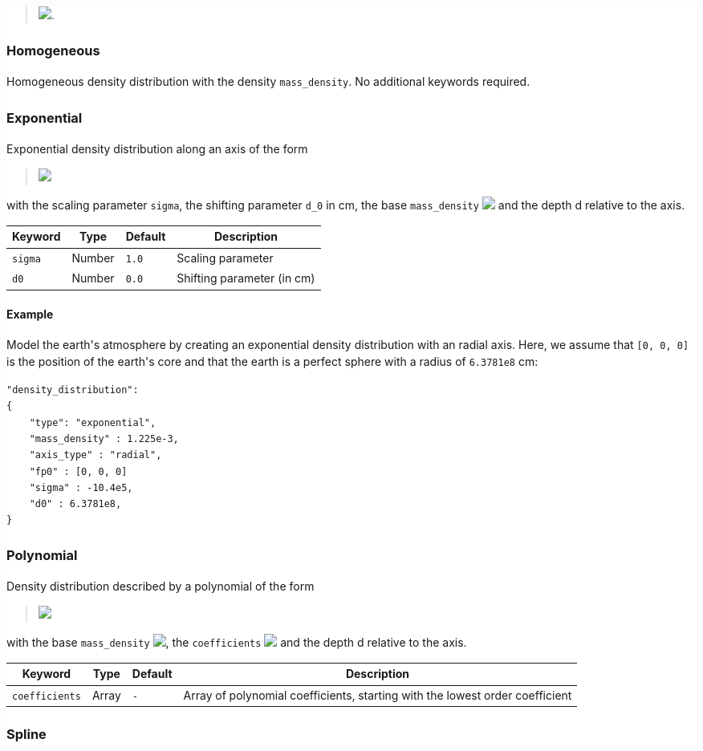 > <img src="https://render.githubusercontent.com/render/math?math=d(\vec{x}) = \vec{f_\mathrm{axis}} \cdot (\vec{x} -\vec{f_{p_0}})">.

### Homogeneous

Homogeneous density distribution with the density `mass_density`. No additional keywords required.

### Exponential

Exponential density distribution along an axis of the form 

> <img src="https://render.githubusercontent.com/render/math?math=\rho(x) = \rho_0 \cdot \exp{\left(\frac{d(x) - d_0}{\sigma}\right)}">

with the scaling parameter `sigma`, the shifting parameter `d_0` in cm, the base `mass_density` <img src="https://render.githubusercontent.com/render/math?math=\rho_0"> and the depth d relative to the axis.

| Keyword |  Type  | Default | Description                |
| ------- | ------ | ------- | -------------------------- |
| `sigma` | Number | `1.0`   | Scaling parameter          |
| `d0`    | Number | `0.0`   | Shifting parameter (in cm) |

#### Example

Model the earth's atmosphere by creating an exponential density distribution with an radial axis.
Here, we assume that `[0, 0, 0]` is the position of the earth's core and that the earth is a perfect sphere with a radius of `6.3781e8` cm:
 
```json5
"density_distribution":
{
	"type": "exponential",
	"mass_density" : 1.225e-3,
	"axis_type" : "radial",
	"fp0" : [0, 0, 0]
	"sigma" : -10.4e5,
	"d0" : 6.3781e8,
}
```

### Polynomial

Density distribution described by a polynomial of the form 

> <img src="https://render.githubusercontent.com/render/math?math=\rho(x) = \rho_0 \cdot \sum_{k=0}^{n} a_k d(x)^k">

with the base `mass_density` <img src="https://render.githubusercontent.com/render/math?math=\rho_0">, the `coefficients` <img src="https://render.githubusercontent.com/render/math?math=a_k"> and the depth d relative to the axis.

| Keyword        |  Type | Default | Description       |
| -------------- | ----- | ------- | ----------------- |
| `coefficients` | Array | `-`     | Array of polynomial coefficients, starting with the lowest order coefficient |

### Spline
